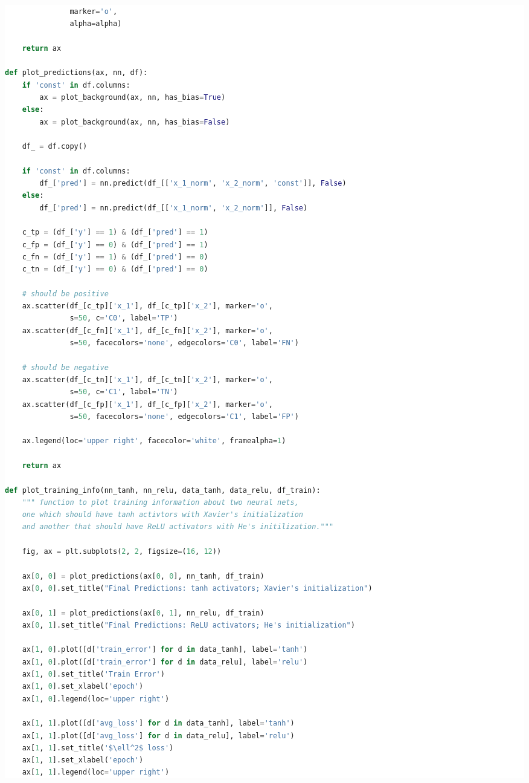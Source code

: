 ```python
               marker='o',
               alpha=alpha)
    
    return ax

def plot_predictions(ax, nn, df):
    if 'const' in df.columns:
        ax = plot_background(ax, nn, has_bias=True)
    else:
        ax = plot_background(ax, nn, has_bias=False)
    
    df_ = df.copy()
    
    if 'const' in df.columns:
        df_['pred'] = nn.predict(df_[['x_1_norm', 'x_2_norm', 'const']], False)
    else:
        df_['pred'] = nn.predict(df_[['x_1_norm', 'x_2_norm']], False)
    
    c_tp = (df_['y'] == 1) & (df_['pred'] == 1)
    c_fp = (df_['y'] == 0) & (df_['pred'] == 1)
    c_fn = (df_['y'] == 1) & (df_['pred'] == 0)
    c_tn = (df_['y'] == 0) & (df_['pred'] == 0)
    
    # should be positive
    ax.scatter(df_[c_tp]['x_1'], df_[c_tp]['x_2'], marker='o',
               s=50, c='C0', label='TP')
    ax.scatter(df_[c_fn]['x_1'], df_[c_fn]['x_2'], marker='o',
               s=50, facecolors='none', edgecolors='C0', label='FN')
    
    # should be negative
    ax.scatter(df_[c_tn]['x_1'], df_[c_tn]['x_2'], marker='o',
               s=50, c='C1', label='TN')
    ax.scatter(df_[c_fp]['x_1'], df_[c_fp]['x_2'], marker='o',
               s=50, facecolors='none', edgecolors='C1', label='FP')
    
    ax.legend(loc='upper right', facecolor='white', framealpha=1)
    
    return ax

def plot_training_info(nn_tanh, nn_relu, data_tanh, data_relu, df_train):
    """ function to plot training information about two neural nets,
    one which should have tanh activtors with Xavier's initialization
    and another that should have ReLU activators with He's initilization."""

    fig, ax = plt.subplots(2, 2, figsize=(16, 12))

    ax[0, 0] = plot_predictions(ax[0, 0], nn_tanh, df_train)
    ax[0, 0].set_title("Final Predictions: tanh activators; Xavier's initialization")

    ax[0, 1] = plot_predictions(ax[0, 1], nn_relu, df_train)
    ax[0, 1].set_title("Final Predictions: ReLU activators; He's initialization")

    ax[1, 0].plot([d['train_error'] for d in data_tanh], label='tanh')
    ax[1, 0].plot([d['train_error'] for d in data_relu], label='relu')
    ax[1, 0].set_title('Train Error')
    ax[1, 0].set_xlabel('epoch')
    ax[1, 0].legend(loc='upper right')

    ax[1, 1].plot([d['avg_loss'] for d in data_tanh], label='tanh')
    ax[1, 1].plot([d['avg_loss'] for d in data_relu], label='relu')
    ax[1, 1].set_title('$\ell^2$ loss')
    ax[1, 1].set_xlabel('epoch')
    ax[1, 1].legend(loc='upper right')
```